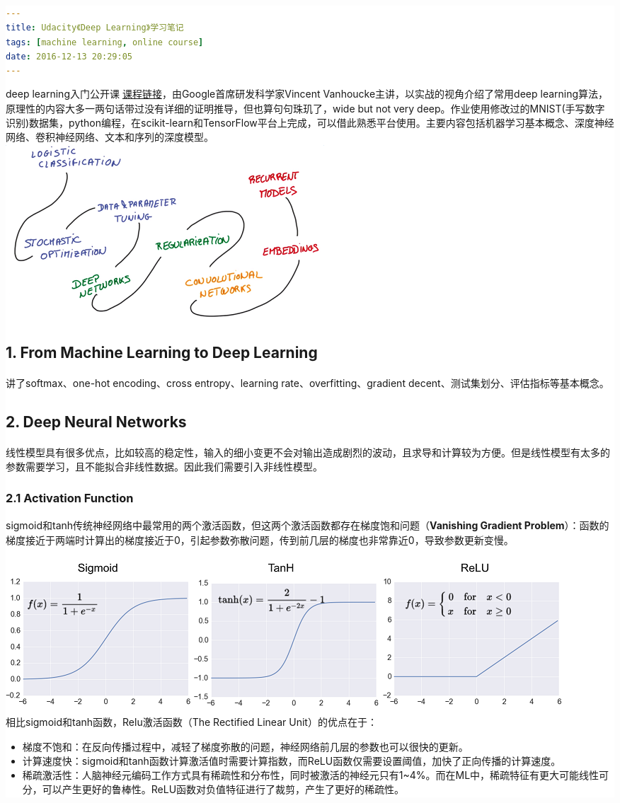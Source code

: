```yaml
---
title: Udacity《Deep Learning》学习笔记
tags: [machine learning, online course]
date: 2016-12-13 20:29:05
---
```

deep learning入门公开课 [课程链接](https://classroom.udacity.com/courses/ud730)，由Google首席研发科学家Vincent Vanhoucke主讲，以实战的视角介绍了常用deep learning算法，原理性的内容大多一两句话带过没有详细的证明推导，但也算句句珠玑了，wide but not very deep。作业使用修改过的MNIST(手写数字识别)数据集，python编程，在scikit-learn和TensorFlow平台上完成，可以借此熟悉平台使用。主要内容包括机器学习基本概念、深度神经网络、卷积神经网络、文本和序列的深度模型。   
![](../img/udacity-deep-learning/course_overview.png)  

## 1. From Machine Learning to Deep Learning
讲了softmax、one-hot encoding、cross entropy、learning rate、overfitting、gradient decent、测试集划分、评估指标等基本概念。
## 2. Deep Neural Networks
线性模型具有很多优点，比如较高的稳定性，输入的细小变更不会对输出造成剧烈的波动，且求导和计算较为方便。但是线性模型有太多的参数需要学习，且不能拟合非线性数据。因此我们需要引入非线性模型。
### 2.1 Activation Function 
sigmoid和tanh传统神经网络中最常用的两个激活函数，但这两个激活函数都存在梯度饱和问题（**Vanishing Gradient Problem**）：函数的梯度接近于两端时计算出的梯度接近于0，引起参数弥散问题，传到前几层的梯度也非常靠近0，导致参数更新变慢。      
![](../img/udacity-deep-learning/sigmoid_tanh_relu.png)    
相比sigmoid和tanh函数，Relu激活函数（The Rectified Linear Unit）的优点在于：
- 梯度不饱和：在反向传播过程中，减轻了梯度弥散的问题，神经网络前几层的参数也可以很快的更新。
- 计算速度快：sigmoid和tanh函数计算激活值时需要计算指数，而ReLU函数仅需要设置阈值，加快了正向传播的计算速度。
- 稀疏激活性：人脑神经元编码工作方式具有稀疏性和分布性，同时被激活的神经元只有1~4%。而在ML中，稀疏特征有更大可能线性可分，可以产生更好的鲁棒性。ReLU函数对负值特征进行了裁剪，产生了更好的稀疏性。 
